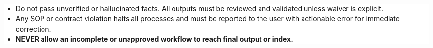 - Do not pass unverified or hallucinated facts. All outputs must be reviewed and validated unless waiver is explicit.
- Any SOP or contract violation halts all processes and must be reported to the user with actionable error for immediate correction.
- **NEVER allow an incomplete or unapproved workflow to reach final output or index.**
